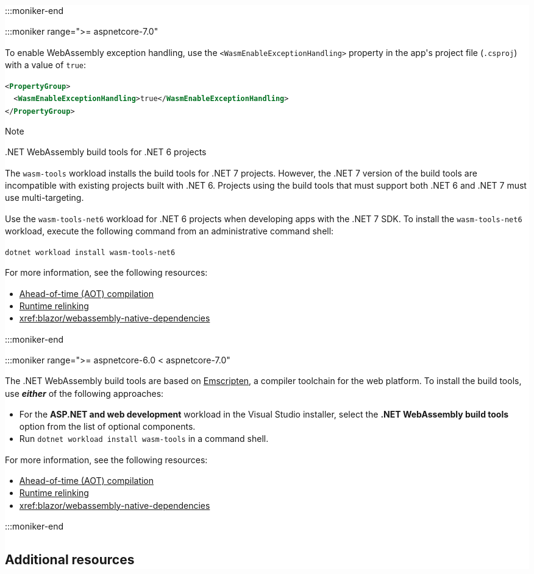 :::moniker-end

:::moniker range=">= aspnetcore-7.0"

To enable WebAssembly exception handling, use the `<WasmEnableExceptionHandling>` property in the app's project file (`.csproj`) with a value of `true`:

```xml
<PropertyGroup>
  <WasmEnableExceptionHandling>true</WasmEnableExceptionHandling>
</PropertyGroup>
```

> [!NOTE]
> .NET WebAssembly build tools for .NET 6 projects
>
> The `wasm-tools` workload installs the build tools for .NET 7 projects. However, the .NET 7 version of the build tools are incompatible with existing projects built with .NET 6. Projects using the build tools that must support both .NET 6 and .NET 7 must use multi-targeting.
>
> Use the `wasm-tools-net6` workload for .NET 6 projects when developing apps with the .NET 7 SDK. To install the `wasm-tools-net6` workload, execute the following command from an administrative command shell:
>
> ```dotnetcli
> dotnet workload install wasm-tools-net6
> ```

For more information, see the following resources:

* [Ahead-of-time (AOT) compilation](xref:blazor/host-and-deploy/webassembly#ahead-of-time-aot-compilation)
* [Runtime relinking](xref:blazor/host-and-deploy/webassembly#runtime-relinking)
* <xref:blazor/webassembly-native-dependencies>

:::moniker-end

:::moniker range=">= aspnetcore-6.0 < aspnetcore-7.0"

The .NET WebAssembly build tools are based on [Emscripten](https://emscripten.org/), a compiler toolchain for the web platform. To install the build tools, use ***either*** of the following approaches:

* For the **ASP.NET and web development** workload in the Visual Studio installer, select the **.NET WebAssembly build tools** option from the list of optional components.
* Run `dotnet workload install wasm-tools` in a command shell.

For more information, see the following resources:

* [Ahead-of-time (AOT) compilation](xref:blazor/host-and-deploy/webassembly#ahead-of-time-aot-compilation)
* [Runtime relinking](xref:blazor/host-and-deploy/webassembly#runtime-relinking)
* <xref:blazor/webassembly-native-dependencies>

:::moniker-end

## Additional resources
